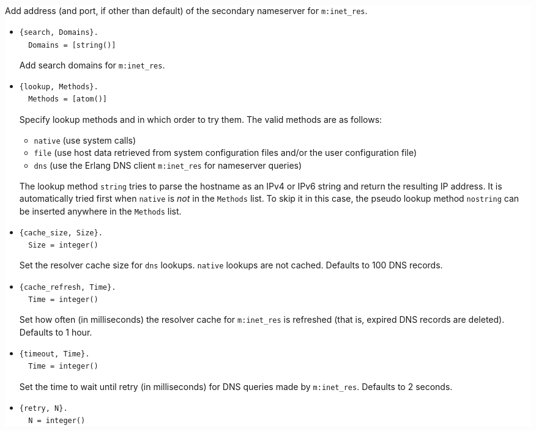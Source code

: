   Add address (and port, if other than default) of the secondary nameserver for
  `m:inet_res`.

- ```
  {search, Domains}.
    Domains = [string()]
  ```

  Add search domains for `m:inet_res`.

- ```
  {lookup, Methods}.
    Methods = [atom()]
  ```

  Specify lookup methods and in which order to try them. The valid methods are
  as follows:

  - `native` (use system calls)
  - `file` (use host data retrieved from system configuration files and/or the
    user configuration file)
  - `dns` (use the Erlang DNS client `m:inet_res` for nameserver queries)

  The lookup method `string` tries to parse the hostname as an IPv4 or IPv6
  string and return the resulting IP address. It is automatically tried first
  when `native` is _not_ in the `Methods` list. To skip it in this case, the
  pseudo lookup method `nostring` can be inserted anywhere in the `Methods`
  list.

- ```
  {cache_size, Size}.
    Size = integer()
  ```

  Set the resolver cache size for `dns` lookups. `native` lookups are not
  cached. Defaults to 100 DNS records.

- ```
  {cache_refresh, Time}.
    Time = integer()
  ```

  Set how often (in milliseconds) the resolver cache for `m:inet_res` is
  refreshed (that is, expired DNS records are deleted). Defaults to 1 hour.

- ```
  {timeout, Time}.
    Time = integer()
  ```

  Set the time to wait until retry (in milliseconds) for DNS queries made by
  `m:inet_res`. Defaults to 2 seconds.

- ```
  {retry, N}.
    N = integer()
  ```
